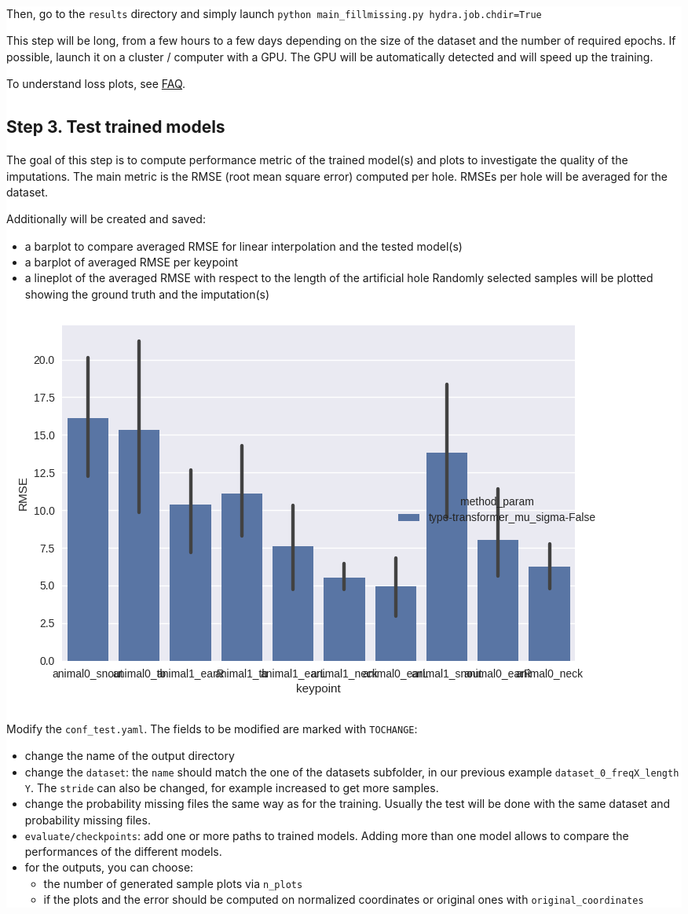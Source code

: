 Then, go to the `results` directory and simply launch `python main_fillmissing.py hydra.job.chdir=True`

This step will be long, from a few hours to a few days depending on the size of the dataset and the number of required epochs. If possible, launch it on a cluster / computer with a GPU. The GPU will be automatically detected and will speed up the training.

To understand loss plots, see [FAQ](FAQ.md#how-to-know-the-model-has-trained-successfully).

## Step 3. Test trained models

The goal of this step is to compute performance metric of the trained model(s) and plots to investigate the quality of the imputations.
The main metric is the RMSE (root mean square error) computed per hole. RMSEs per hole will be averaged for the dataset.

Additionally will be created and saved:
- a barplot to compare averaged RMSE for linear interpolation and the tested model(s)
- a barplot of averaged RMSE per keypoint 
- a lineplot of the averaged RMSE with respect to the length of the artificial hole
Randomly selected samples will be plotted showing the ground truth and the imputation(s)

![Example of produced test barplot](images/test_barplot_wo_RMSE.png)

Modify the `conf_test.yaml`. The fields to be modified are marked with `TOCHANGE`:
- change the name of the output directory
- change the `dataset`: the `name` should match the one of the datasets subfolder, in our previous example 
`dataset_0_freqX_lengthY`. The `stride` can also be changed, for example increased to get more samples.
- change the probability missing files the same way as for the training. Usually the test will be done with the same 
dataset and probability missing files.
- `evaluate/checkpoints`: add one or more paths to trained models. 
Adding more than one model allows to compare the performances of the different models.
- for the outputs, you can choose:
  - the number of generated sample plots via `n_plots`
  - if the plots and the error should be computed on normalized coordinates or original ones with `original_coordinates`